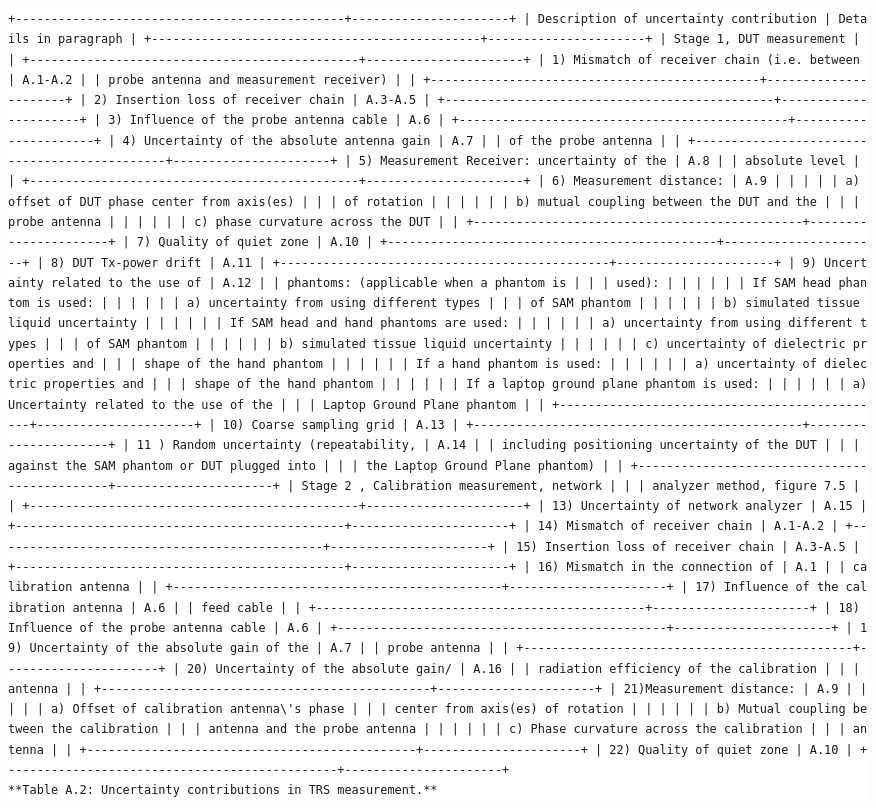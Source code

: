 ```{=html}
+----------------------------------------------+----------------------+ | Description of uncertainty contribution | Details in paragraph | +----------------------------------------------+----------------------+ | Stage 1, DUT measurement | | +----------------------------------------------+----------------------+ | 1) Mismatch of receiver chain (i.e. between | A.1-A.2 | | probe antenna and measurement receiver) | | +----------------------------------------------+----------------------+ | 2) Insertion loss of receiver chain | A.3-A.5 | +----------------------------------------------+----------------------+ | 3) Influence of the probe antenna cable | A.6 | +----------------------------------------------+----------------------+ | 4) Uncertainty of the absolute antenna gain | A.7 | | of the probe antenna | | +----------------------------------------------+----------------------+ | 5) Measurement Receiver: uncertainty of the | A.8 | | absolute level | | +----------------------------------------------+----------------------+ | 6) Measurement distance: | A.9 | | | | | a) offset of DUT phase center from axis(es) | | | of rotation | | | | | | b) mutual coupling between the DUT and the | | | probe antenna | | | | | | c) phase curvature across the DUT | | +----------------------------------------------+----------------------+ | 7) Quality of quiet zone | A.10 | +----------------------------------------------+----------------------+ | 8) DUT Tx-power drift | A.11 | +----------------------------------------------+----------------------+ | 9) Uncertainty related to the use of | A.12 | | phantoms: (applicable when a phantom is | | | used): | | | | | | If SAM head phantom is used: | | | | | | a) uncertainty from using different types | | | of SAM phantom | | | | | | b) simulated tissue liquid uncertainty | | | | | | If SAM head and hand phantoms are used: | | | | | | a) uncertainty from using different types | | | of SAM phantom | | | | | | b) simulated tissue liquid uncertainty | | | | | | c) uncertainty of dielectric properties and | | | shape of the hand phantom | | | | | | If a hand phantom is used: | | | | | | a) uncertainty of dielectric properties and | | | shape of the hand phantom | | | | | | If a laptop ground plane phantom is used: | | | | | | a) Uncertainty related to the use of the | | | Laptop Ground Plane phantom | | +----------------------------------------------+----------------------+ | 10) Coarse sampling grid | A.13 | +----------------------------------------------+----------------------+ | 11 ) Random uncertainty (repeatability, | A.14 | | including positioning uncertainty of the DUT | | | against the SAM phantom or DUT plugged into | | | the Laptop Ground Plane phantom) | | +----------------------------------------------+----------------------+ | Stage 2 , Calibration measurement, network | | | analyzer method, figure 7.5 | | +----------------------------------------------+----------------------+ | 13) Uncertainty of network analyzer | A.15 | +----------------------------------------------+----------------------+ | 14) Mismatch of receiver chain | A.1-A.2 | +----------------------------------------------+----------------------+ | 15) Insertion loss of receiver chain | A.3-A.5 | +----------------------------------------------+----------------------+ | 16) Mismatch in the connection of | A.1 | | calibration antenna | | +----------------------------------------------+----------------------+ | 17) Influence of the calibration antenna | A.6 | | feed cable | | +----------------------------------------------+----------------------+ | 18) Influence of the probe antenna cable | A.6 | +----------------------------------------------+----------------------+ | 19) Uncertainty of the absolute gain of the | A.7 | | probe antenna | | +----------------------------------------------+----------------------+ | 20) Uncertainty of the absolute gain/ | A.16 | | radiation efficiency of the calibration | | | antenna | | +----------------------------------------------+----------------------+ | 21)Measurement distance: | A.9 | | | | | a) Offset of calibration antenna\'s phase | | | center from axis(es) of rotation | | | | | | b) Mutual coupling between the calibration | | | antenna and the probe antenna | | | | | | c) Phase curvature across the calibration | | | antenna | | +----------------------------------------------+----------------------+ | 22) Quality of quiet zone | A.10 | +----------------------------------------------+----------------------+
**Table A.2: Uncertainty contributions in TRS measurement.**
